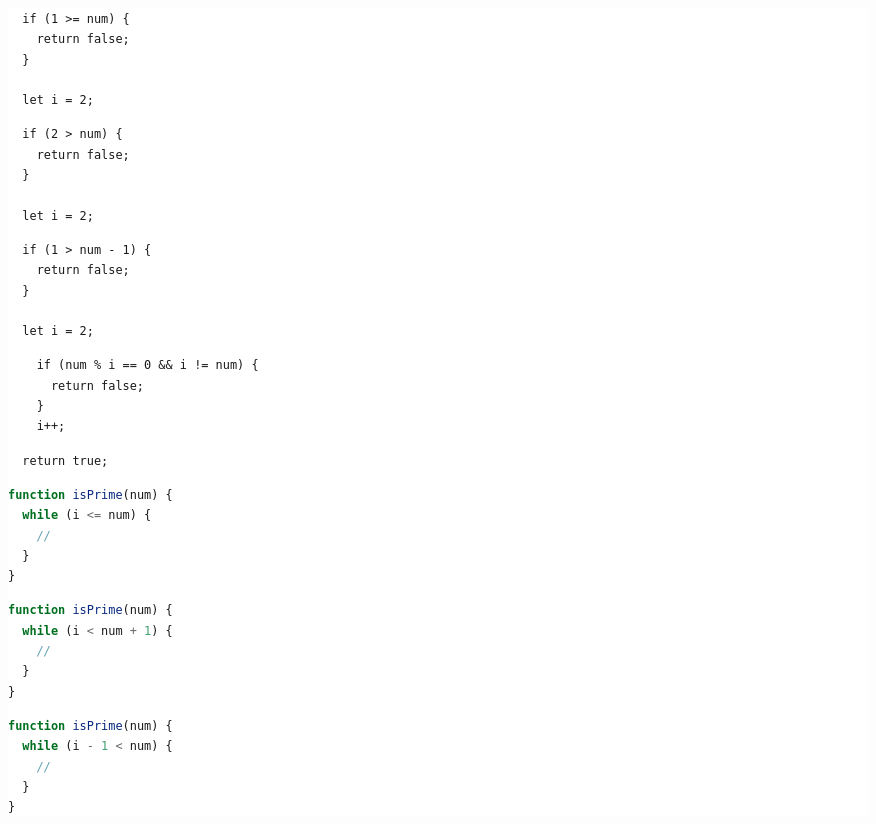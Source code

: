 ```initial
  if (1 >= num) {
    return false;
  }

  let i = 2;
```

```initial
  if (2 > num) {
    return false;
  }

  let i = 2;
```

```initial
  if (1 > num - 1) {
    return false;
  }

  let i = 2;
```

```transformation
    if (num % i == 0 && i != num) {
      return false;
    }
    i++;
```

```final
  return true;
```

```js
function isPrime(num) {
  while (i <= num) {
    //
  }
}
```

```js
function isPrime(num) {
  while (i < num + 1) {
    //
  }
}
```

```js
function isPrime(num) {
  while (i - 1 < num) {
    //
  }
}
```
